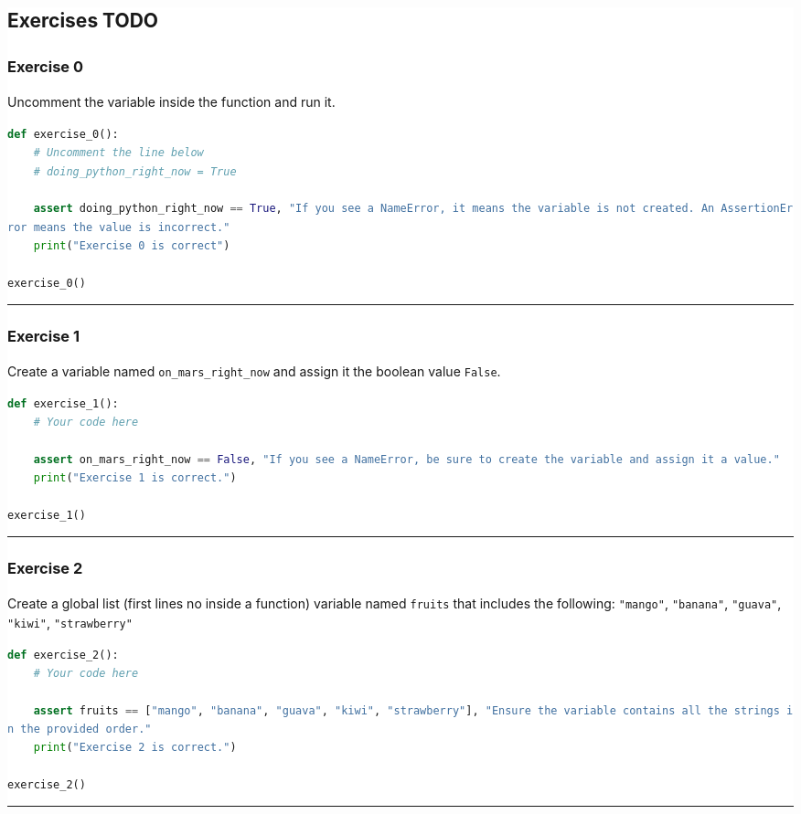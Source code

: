 
## **Exercises TODO**

### **Exercise 0**

Uncomment the variable inside the function and run it.

```python
def exercise_0():
    # Uncomment the line below
    # doing_python_right_now = True

    assert doing_python_right_now == True, "If you see a NameError, it means the variable is not created. An AssertionError means the value is incorrect."
    print("Exercise 0 is correct")

exercise_0()
```

---

### **Exercise 1**

Create a variable named `on_mars_right_now` and assign it the boolean value `False`.

```python
def exercise_1():
    # Your code here
    
    assert on_mars_right_now == False, "If you see a NameError, be sure to create the variable and assign it a value."
    print("Exercise 1 is correct.")

exercise_1()
```

---

### **Exercise 2**

Create a global list (first lines no inside a function) variable named `fruits` that includes the following:
`"mango"`, `"banana"`, `"guava"`, `"kiwi"`, `"strawberry"`

```python
def exercise_2():
    # Your code here
    
    assert fruits == ["mango", "banana", "guava", "kiwi", "strawberry"], "Ensure the variable contains all the strings in the provided order."
    print("Exercise 2 is correct.")

exercise_2()
```

---